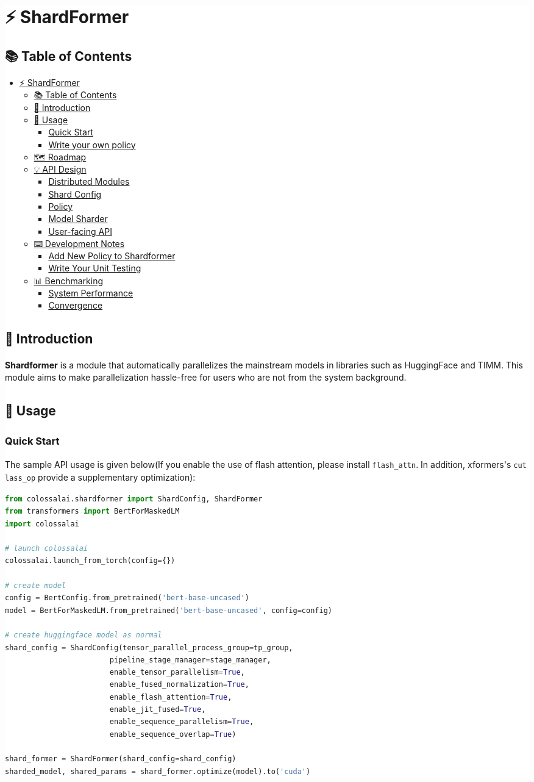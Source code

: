 # ⚡️ ShardFormer

## 📚 Table of Contents

- [⚡️ ShardFormer](#️-shardformer)
  - [📚 Table of Contents](#-table-of-contents)
  - [🔗 Introduction](#-introduction)
  - [🔨 Usage](#-usage)
    - [Quick Start](#quick-start)
    - [Write your own policy](#write-your-own-policy)
  - [🗺 Roadmap](#-roadmap)
  - [💡 API Design](#-api-design)
    - [Distributed Modules](#distributed-modules)
    - [Shard Config](#shard-config)
    - [Policy](#policy)
    - [Model Sharder](#model-sharder)
    - [User-facing API](#user-facing-api)
  - [⌨️ Development Notes](#️-development-notes)
    - [Add New Policy to Shardformer](#add-new-policy-to-shardformer)
    - [Write Your Unit Testing](#write-your-unit-testing)
  - [📊 Benchmarking](#-benchmarking)
    - [System Performance](#system-performance)
    - [Convergence](#convergence)

## 🔗 Introduction

**Shardformer** is a module that automatically parallelizes the mainstream models in libraries such as HuggingFace and TIMM. This module aims to make parallelization hassle-free for users who are not from the system background.

## 🔨 Usage

### Quick Start

The sample API usage is given below(If you enable the use of flash attention, please install `flash_attn`. In addition, xformers's `cutlass_op` provide a supplementary optimization):

```python
from colossalai.shardformer import ShardConfig, ShardFormer
from transformers import BertForMaskedLM
import colossalai

# launch colossalai
colossalai.launch_from_torch(config={})

# create model
config = BertConfig.from_pretrained('bert-base-uncased')
model = BertForMaskedLM.from_pretrained('bert-base-uncased', config=config)

# create huggingface model as normal
shard_config = ShardConfig(tensor_parallel_process_group=tp_group,
                        pipeline_stage_manager=stage_manager,
                        enable_tensor_parallelism=True,
                        enable_fused_normalization=True,
                        enable_flash_attention=True,
                        enable_jit_fused=True,
                        enable_sequence_parallelism=True,
                        enable_sequence_overlap=True)

shard_former = ShardFormer(shard_config=shard_config)
sharded_model, shared_params = shard_former.optimize(model).to('cuda')

```